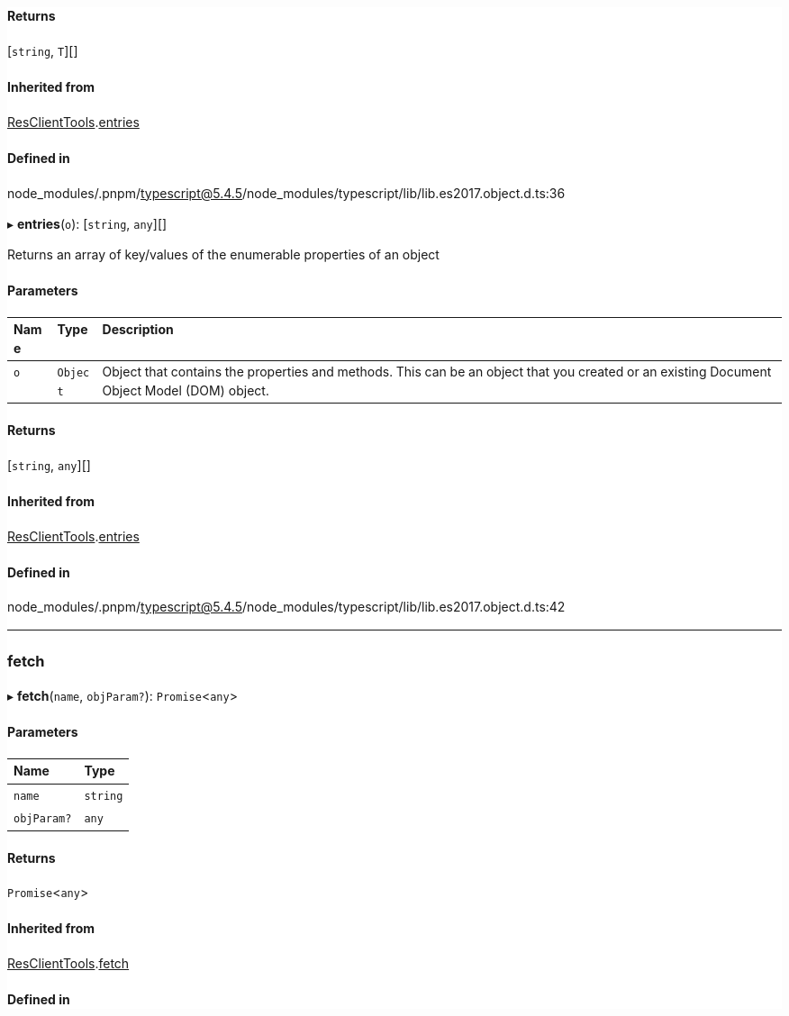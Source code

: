 #### Returns

[`string`, `T`][]

#### Inherited from

[ResClientTools](ResClientTools.md).[entries](ResClientTools.md#entries)

#### Defined in

node_modules/.pnpm/typescript@5.4.5/node_modules/typescript/lib/lib.es2017.object.d.ts:36

▸ **entries**(`o`): [`string`, `any`][]

Returns an array of key/values of the enumerable properties of an object

#### Parameters

| Name | Type | Description |
| :------ | :------ | :------ |
| `o` | `Object` | Object that contains the properties and methods. This can be an object that you created or an existing Document Object Model (DOM) object. |

#### Returns

[`string`, `any`][]

#### Inherited from

[ResClientTools](ResClientTools.md).[entries](ResClientTools.md#entries)

#### Defined in

node_modules/.pnpm/typescript@5.4.5/node_modules/typescript/lib/lib.es2017.object.d.ts:42

___

### fetch

▸ **fetch**(`name`, `objParam?`): `Promise`\<`any`\>

#### Parameters

| Name | Type |
| :------ | :------ |
| `name` | `string` |
| `objParam?` | `any` |

#### Returns

`Promise`\<`any`\>

#### Inherited from

[ResClientTools](ResClientTools.md).[fetch](ResClientTools.md#fetch-1)

#### Defined in
